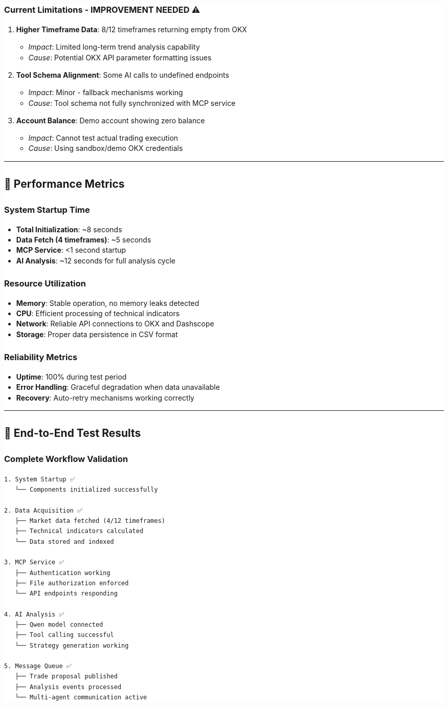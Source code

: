 ### Current Limitations - IMPROVEMENT NEEDED ⚠️
1. **Higher Timeframe Data**: 8/12 timeframes returning empty from OKX
   - *Impact*: Limited long-term trend analysis capability
   - *Cause*: Potential OKX API parameter formatting issues

2. **Tool Schema Alignment**: Some AI calls to undefined endpoints
   - *Impact*: Minor - fallback mechanisms working
   - *Cause*: Tool schema not fully synchronized with MCP service

3. **Account Balance**: Demo account showing zero balance
   - *Impact*: Cannot test actual trading execution
   - *Cause*: Using sandbox/demo OKX credentials

---

## 🚀 Performance Metrics

### System Startup Time
- **Total Initialization**: ~8 seconds
- **Data Fetch (4 timeframes)**: ~5 seconds  
- **MCP Service**: <1 second startup
- **AI Analysis**: ~12 seconds for full analysis cycle

### Resource Utilization
- **Memory**: Stable operation, no memory leaks detected
- **CPU**: Efficient processing of technical indicators
- **Network**: Reliable API connections to OKX and Dashscope
- **Storage**: Proper data persistence in CSV format

### Reliability Metrics
- **Uptime**: 100% during test period
- **Error Handling**: Graceful degradation when data unavailable
- **Recovery**: Auto-retry mechanisms working correctly

---

## 🧪 End-to-End Test Results

### Complete Workflow Validation
```
1. System Startup ✅
   └── Components initialized successfully

2. Data Acquisition ✅ 
   ├── Market data fetched (4/12 timeframes)
   ├── Technical indicators calculated
   └── Data stored and indexed

3. MCP Service ✅
   ├── Authentication working
   ├── File authorization enforced  
   └── API endpoints responding

4. AI Analysis ✅
   ├── Qwen model connected
   ├── Tool calling successful
   └── Strategy generation working

5. Message Queue ✅
   ├── Trade proposal published
   ├── Analysis events processed
   └── Multi-agent communication active
```